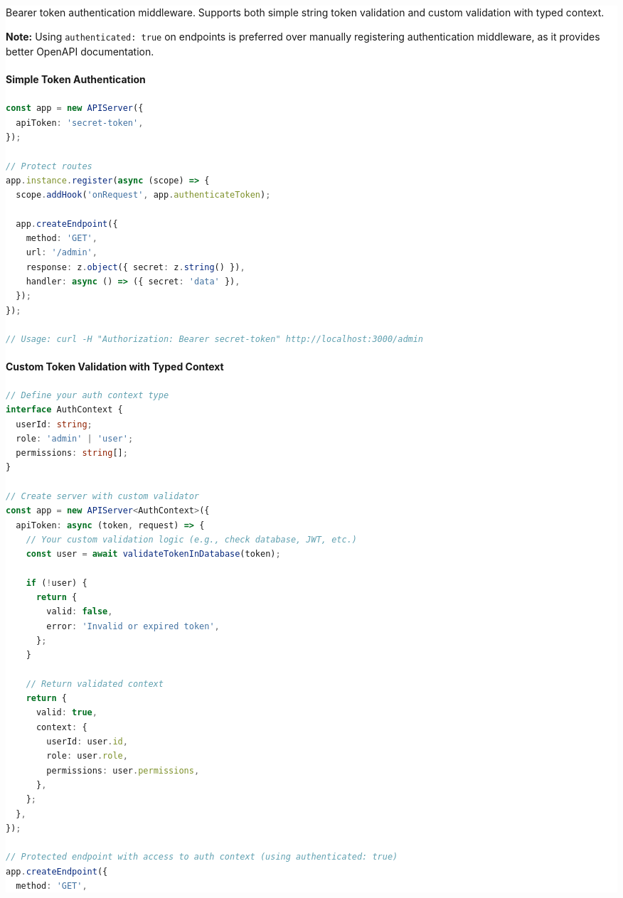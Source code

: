 Bearer token authentication middleware. Supports both simple string token validation and custom validation with typed context.

**Note:** Using `authenticated: true` on endpoints is preferred over manually registering authentication middleware, as it provides better OpenAPI documentation.

#### Simple Token Authentication

```typescript
const app = new APIServer({
  apiToken: 'secret-token',
});

// Protect routes
app.instance.register(async (scope) => {
  scope.addHook('onRequest', app.authenticateToken);
  
  app.createEndpoint({
    method: 'GET',
    url: '/admin',
    response: z.object({ secret: z.string() }),
    handler: async () => ({ secret: 'data' }),
  });
});

// Usage: curl -H "Authorization: Bearer secret-token" http://localhost:3000/admin
```

#### Custom Token Validation with Typed Context

```typescript
// Define your auth context type
interface AuthContext {
  userId: string;
  role: 'admin' | 'user';
  permissions: string[];
}

// Create server with custom validator
const app = new APIServer<AuthContext>({
  apiToken: async (token, request) => {
    // Your custom validation logic (e.g., check database, JWT, etc.)
    const user = await validateTokenInDatabase(token);
    
    if (!user) {
      return {
        valid: false,
        error: 'Invalid or expired token',
      };
    }
    
    // Return validated context
    return {
      valid: true,
      context: {
        userId: user.id,
        role: user.role,
        permissions: user.permissions,
      },
    };
  },
});

// Protected endpoint with access to auth context (using authenticated: true)
app.createEndpoint({
  method: 'GET',
```